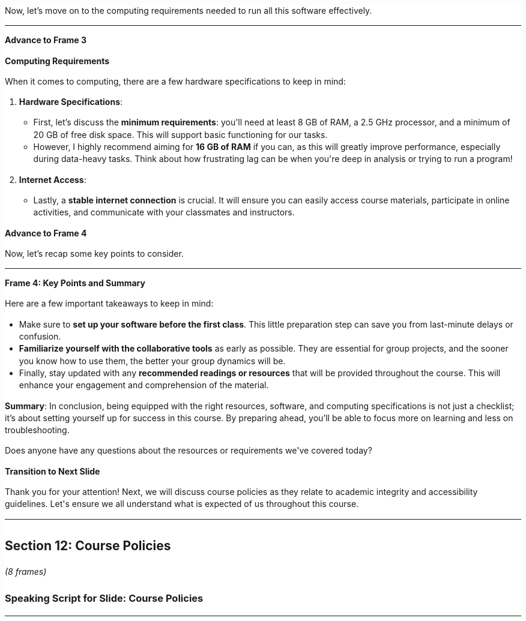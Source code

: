 Now, let’s move on to the computing requirements needed to run all this software effectively.

---

**Advance to Frame 3**

**Computing Requirements**

When it comes to computing, there are a few hardware specifications to keep in mind:

1. **Hardware Specifications**:
   - First, let’s discuss the **minimum requirements**: you'll need at least 8 GB of RAM, a 2.5 GHz processor, and a minimum of 20 GB of free disk space. This will support basic functioning for our tasks.
   - However, I highly recommend aiming for **16 GB of RAM** if you can, as this will greatly improve performance, especially during data-heavy tasks. Think about how frustrating lag can be when you're deep in analysis or trying to run a program!

2. **Internet Access**:
   - Lastly, a **stable internet connection** is crucial. It will ensure you can easily access course materials, participate in online activities, and communicate with your classmates and instructors.

**Advance to Frame 4**

Now, let’s recap some key points to consider.

---

**Frame 4: Key Points and Summary**

Here are a few important takeaways to keep in mind:

- Make sure to **set up your software before the first class**. This little preparation step can save you from last-minute delays or confusion.
- **Familiarize yourself with the collaborative tools** as early as possible. They are essential for group projects, and the sooner you know how to use them, the better your group dynamics will be.
- Finally, stay updated with any **recommended readings or resources** that will be provided throughout the course. This will enhance your engagement and comprehension of the material.

**Summary**: In conclusion, being equipped with the right resources, software, and computing specifications is not just a checklist; it’s about setting yourself up for success in this course. By preparing ahead, you’ll be able to focus more on learning and less on troubleshooting.

Does anyone have any questions about the resources or requirements we've covered today? 

**Transition to Next Slide**

Thank you for your attention! Next, we will discuss course policies as they relate to academic integrity and accessibility guidelines. Let's ensure we all understand what is expected of us throughout this course.

---

## Section 12: Course Policies
*(8 frames)*

### Speaking Script for Slide: Course Policies

---